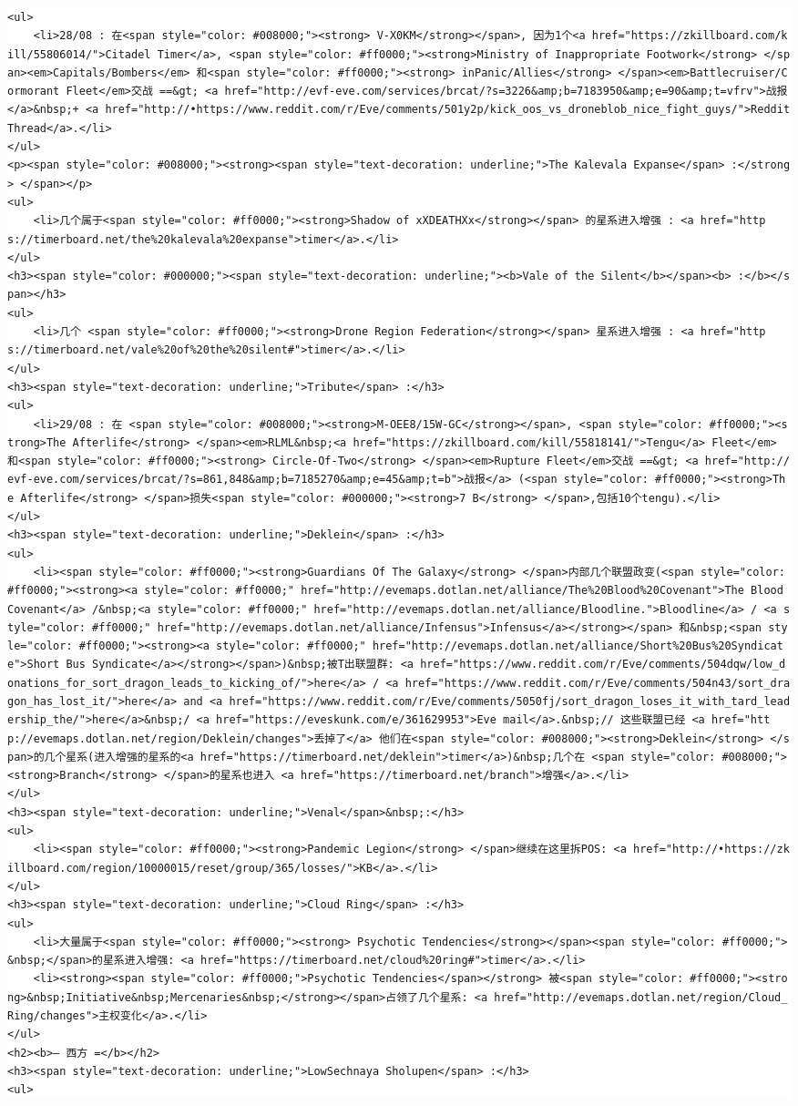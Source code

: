 	<ul>
		<li>28/08 : 在<span style="color: #008000;"><strong> V-X0KM</strong></span>, 因为1个<a href="https://zkillboard.com/kill/55806014/">Citadel Timer</a>, <span style="color: #ff0000;"><strong>Ministry of Inappropriate Footwork</strong> </span><em>Capitals/Bombers</em> 和<span style="color: #ff0000;"><strong> inPanic/Allies</strong> </span><em>Battlecruiser/Cormorant Fleet</em>交战 ==&gt; <a href="http://evf-eve.com/services/brcat/?s=3226&amp;b=7183950&amp;e=90&amp;t=vfrv">战报</a>&nbsp;+ <a href="http://•https://www.reddit.com/r/Eve/comments/501y2p/kick_oos_vs_droneblob_nice_fight_guys/">Reddit Thread</a>.</li>
	</ul>
	<p><span style="color: #008000;"><strong><span style="text-decoration: underline;">The Kalevala Expanse</span> :</strong> </span></p>
	<ul>
		<li>几个属于<span style="color: #ff0000;"><strong>Shadow of xXDEATHXx</strong></span> 的星系进入增强 : <a href="https://timerboard.net/the%20kalevala%20expanse">timer</a>.</li>
	</ul>
	<h3><span style="color: #000000;"><span style="text-decoration: underline;"><b>Vale of the Silent</b></span><b> :</b></span></h3>
	<ul>
		<li>几个 <span style="color: #ff0000;"><strong>Drone Region Federation</strong></span> 星系进入增强 : <a href="https://timerboard.net/vale%20of%20the%20silent#">timer</a>.</li>
	</ul>
	<h3><span style="text-decoration: underline;">Tribute</span> :</h3>
	<ul>
		<li>29/08 : 在 <span style="color: #008000;"><strong>M-OEE8/15W-GC</strong></span>, <span style="color: #ff0000;"><strong>The Afterlife</strong> </span><em>RLML&nbsp;<a href="https://zkillboard.com/kill/55818141/">Tengu</a> Fleet</em> 和<span style="color: #ff0000;"><strong> Circle-Of-Two</strong> </span><em>Rupture Fleet</em>交战 ==&gt; <a href="http://evf-eve.com/services/brcat/?s=861,848&amp;b=7185270&amp;e=45&amp;t=b">战报</a> (<span style="color: #ff0000;"><strong>The Afterlife</strong> </span>损失<span style="color: #000000;"><strong>7 B</strong> </span>,包括10个tengu).</li>
	</ul>
	<h3><span style="text-decoration: underline;">Deklein</span> :</h3>
	<ul>
		<li><span style="color: #ff0000;"><strong>Guardians Of The Galaxy</strong> </span>内部几个联盟政变(<span style="color: #ff0000;"><strong><a style="color: #ff0000;" href="http://evemaps.dotlan.net/alliance/The%20Blood%20Covenant">The Blood Covenant</a> /&nbsp;<a style="color: #ff0000;" href="http://evemaps.dotlan.net/alliance/Bloodline.">Bloodline</a> / <a style="color: #ff0000;" href="http://evemaps.dotlan.net/alliance/Infensus">Infensus</a></strong></span> 和&nbsp;<span style="color: #ff0000;"><strong><a style="color: #ff0000;" href="http://evemaps.dotlan.net/alliance/Short%20Bus%20Syndicate">Short Bus Syndicate</a></strong></span>)&nbsp;被T出联盟群: <a href="https://www.reddit.com/r/Eve/comments/504dqw/low_donations_for_sort_dragon_leads_to_kicking_of/">here</a> / <a href="https://www.reddit.com/r/Eve/comments/504n43/sort_dragon_has_lost_it/">here</a> and <a href="https://www.reddit.com/r/Eve/comments/5050fj/sort_dragon_loses_it_with_tard_leadership_the/">here</a>&nbsp;/ <a href="https://eveskunk.com/e/361629953">Eve mail</a>.&nbsp;// 这些联盟已经 <a href="http://evemaps.dotlan.net/region/Deklein/changes">丢掉了</a> 他们在<span style="color: #008000;"><strong>Deklein</strong> </span>的几个星系(进入增强的星系的<a href="https://timerboard.net/deklein">timer</a>)&nbsp;几个在 <span style="color: #008000;"><strong>Branch</strong> </span>的星系也进入 <a href="https://timerboard.net/branch">增强</a>.</li>
	</ul>
	<h3><span style="text-decoration: underline;">Venal</span>&nbsp;:</h3>
	<ul>
		<li><span style="color: #ff0000;"><strong>Pandemic Legion</strong> </span>继续在这里拆POS: <a href="http://•https://zkillboard.com/region/10000015/reset/group/365/losses/">KB</a>.</li>
	</ul>
	<h3><span style="text-decoration: underline;">Cloud Ring</span> :</h3>
	<ul>
		<li>大量属于<span style="color: #ff0000;"><strong> Psychotic Tendencies</strong></span><span style="color: #ff0000;">&nbsp;</span>的星系进入增强: <a href="https://timerboard.net/cloud%20ring#">timer</a>.</li>
		<li><strong><span style="color: #ff0000;">Psychotic Tendencies</span></strong> 被<span style="color: #ff0000;"><strong>&nbsp;Initiative&nbsp;Mercenaries&nbsp;</strong></span>占领了几个星系: <a href="http://evemaps.dotlan.net/region/Cloud_Ring/changes">主权变化</a>.</li>
	</ul>
	<h2><b>– 西方 =</b></h2>
	<h3><span style="text-decoration: underline;">LowSechnaya Sholupen</span> :</h3>
	<ul>